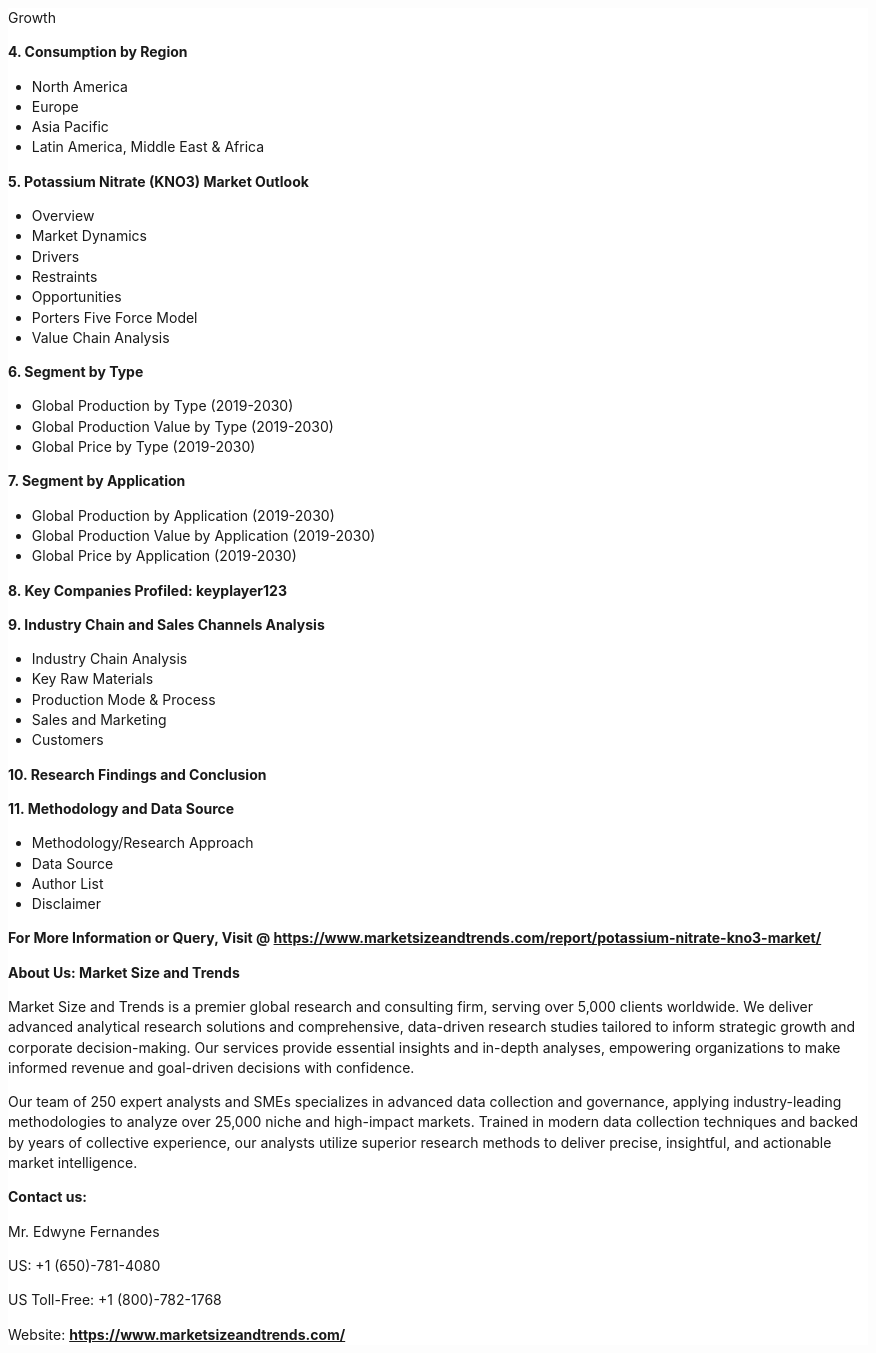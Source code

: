 Growth</li></ul><p><strong>4. Consumption by Region</strong></p><ul><li>North America</li><li>Europe</li><li>Asia Pacific</li><li>Latin America, Middle East &amp; Africa</li></ul><p><strong>5. Potassium Nitrate (KNO3) Market Outlook</strong></p><ul><li>Overview</li><li>Market Dynamics</li><li>Drivers</li><li>Restraints</li><li>Opportunities</li><li>Porters Five Force Model</li><li>Value Chain Analysis&nbsp;</li></ul><p><strong>6. Segment by Type</strong></p><ul><li>Global Production by Type (2019-2030)</li><li>Global Production Value by Type (2019-2030)</li><li>Global Price by Type (2019-2030)</li></ul><p><strong>7. Segment by Application</strong></p><ul><li>Global Production by Application (2019-2030)</li><li>Global Production Value by Application (2019-2030)</li><li>Global Price by Application (2019-2030)</li></ul><p><strong>8. Key Companies Profiled: keyplayer123</strong></p><p><strong>9. Industry Chain and Sales Channels Analysis</strong></p><ul><li>Industry Chain Analysis</li><li>Key Raw Materials</li><li>Production Mode &amp; Process</li><li>Sales and Marketing</li><li>Customers</li></ul><p><strong>10. Research Findings and Conclusion</strong></p><p><strong>11. Methodology and Data Source</strong></p><ul><li>Methodology/Research Approach</li><li>Data Source</li><li>Author List</li><li>Disclaimer</li></ul></p><p><strong>For More Information or Query, Visit @ <a href="https://www.marketsizeandtrends.com/report/potassium-nitrate-kno3-market/">https://www.marketsizeandtrends.com/report/potassium-nitrate-kno3-market/</a></strong></p><p><strong>About Us: Market Size and Trends</strong></p><p>Market Size and Trends is a premier global research and consulting firm, serving over 5,000 clients worldwide. We deliver advanced analytical research solutions and comprehensive, data-driven research studies tailored to inform strategic growth and corporate decision-making. Our services provide essential insights and in-depth analyses, empowering organizations to make informed revenue and goal-driven decisions with confidence.</p><p>Our team of 250 expert analysts and SMEs specializes in advanced data collection and governance, applying industry-leading methodologies to analyze over 25,000 niche and high-impact markets. Trained in modern data collection techniques and backed by years of collective experience, our analysts utilize superior research methods to deliver precise, insightful, and actionable market intelligence.</p><p><strong>Contact us:</strong></p><p>Mr. Edwyne Fernandes</p><p>US: +1 (650)-781-4080</p><p>US Toll-Free: +1 (800)-782-1768</p><p>Website: <strong><a href="https://www.marketsizeandtrends.com/">https://www.marketsizeandtrends.com/</a></strong></p>
